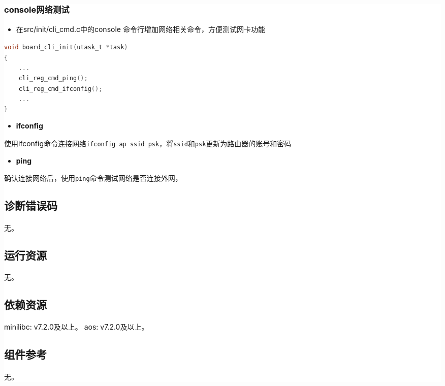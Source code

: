 ### console网络测试

- 在src/init/cli_cmd.c中的console 命令行增加网络相关命令，方便测试网卡功能

```C
void board_cli_init(utask_t *task)
{
    ...
    cli_reg_cmd_ping();
    cli_reg_cmd_ifconfig();  
    ...
}
```

- **ifconfig** 

使用ifconfig命令连接网络`ifconfig ap ssid psk`，将`ssid`和`psk`更新为路由器的账号和密码

- **ping**

确认连接网络后，使用`ping`命令测试网络是否连接外网，



## 诊断错误码

无。

## 运行资源

无。

## 依赖资源

minilibc: v7.2.0及以上。
aos: v7.2.0及以上。

## 组件参考

无。